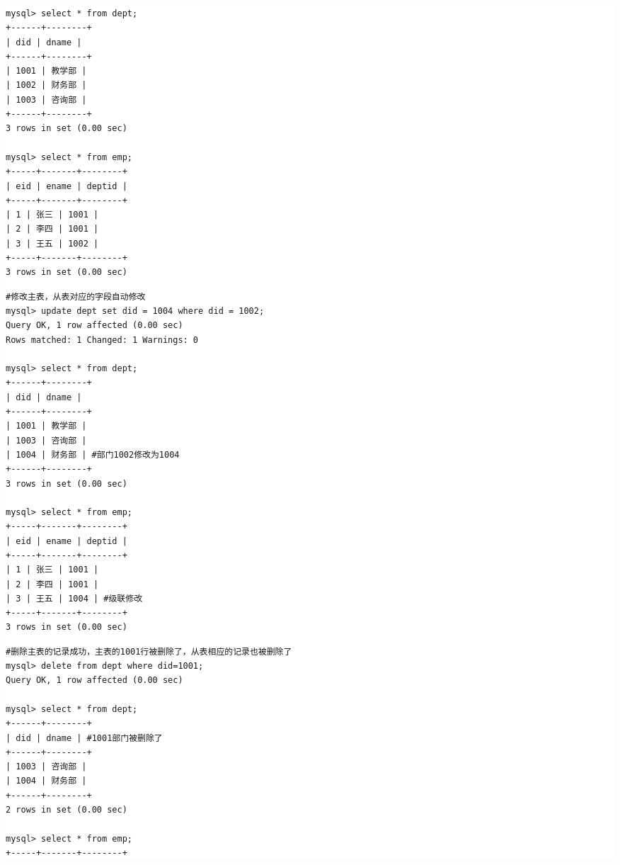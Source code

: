 ```
mysql> select * from dept;
+------+--------+
| did | dname |
+------+--------+
| 1001 | 教学部 |
| 1002 | 财务部 |
| 1003 | 咨询部 |
+------+--------+
3 rows in set (0.00 sec)

mysql> select * from emp;
+-----+-------+--------+
| eid | ename | deptid |
+-----+-------+--------+
| 1 | 张三 | 1001 |
| 2 | 李四 | 1001 |
| 3 | 王五 | 1002 |
+-----+-------+--------+
3 rows in set (0.00 sec)
```

```
#修改主表，从表对应的字段自动修改
mysql> update dept set did = 1004 where did = 1002;
Query OK, 1 row affected (0.00 sec)
Rows matched: 1 Changed: 1 Warnings: 0

mysql> select * from dept;
+------+--------+
| did | dname |
+------+--------+
| 1001 | 教学部 |
| 1003 | 咨询部 |
| 1004 | 财务部 | #部门1002修改为1004
+------+--------+
3 rows in set (0.00 sec)

mysql> select * from emp;
+-----+-------+--------+
| eid | ename | deptid |
+-----+-------+--------+
| 1 | 张三 | 1001 |
| 2 | 李四 | 1001 |
| 3 | 王五 | 1004 | #级联修改
+-----+-------+--------+
3 rows in set (0.00 sec)
```

```
#删除主表的记录成功，主表的1001行被删除了，从表相应的记录也被删除了
mysql> delete from dept where did=1001;
Query OK, 1 row affected (0.00 sec)

mysql> select * from dept;
+------+--------+
| did | dname | #1001部门被删除了
+------+--------+
| 1003 | 咨询部 |
| 1004 | 财务部 |
+------+--------+
2 rows in set (0.00 sec)

mysql> select * from emp;
+-----+-------+--------+
```